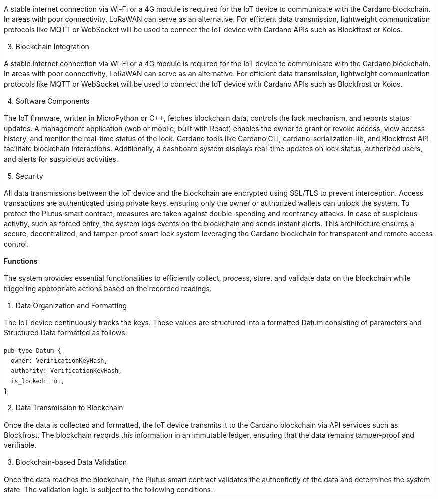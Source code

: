 A stable internet connection via Wi-Fi or a 4G module is required for the IoT device to communicate with the Cardano blockchain. In areas with poor connectivity, LoRaWAN can serve as an alternative. For efficient data transmission, lightweight communication protocols like MQTT or WebSocket will be used to connect the IoT device with Cardano APIs such as Blockfrost or Koios.

3. Blockchain Integration

A stable internet connection via Wi-Fi or a 4G module is required for the IoT device to communicate with the Cardano blockchain. In areas with poor connectivity, LoRaWAN can serve as an alternative. For efficient data transmission, lightweight communication protocols like MQTT or WebSocket will be used to connect the IoT device with Cardano APIs such as Blockfrost or Koios.

4. Software Components

The IoT firmware, written in MicroPython or C++, fetches blockchain data, controls the lock mechanism, and reports status updates. A management application (web or mobile, built with React) enables the owner to grant or revoke access, view access history, and monitor the real-time status of the lock. Cardano tools like Cardano CLI, cardano-serialization-lib, and Blockfrost API facilitate blockchain interactions. Additionally, a dashboard system displays real-time updates on lock status, authorized users, and alerts for suspicious activities.

5. Security

All data transmissions between the IoT device and the blockchain are encrypted using SSL/TLS to prevent interception. Access transactions are authenticated using private keys, ensuring only the owner or authorized wallets can unlock the system. To protect the Plutus smart contract, measures are taken against double-spending and reentrancy attacks. In case of suspicious activity, such as forced entry, the system logs events on the blockchain and sends instant alerts. This architecture ensures a secure, decentralized, and tamper-proof smart lock system leveraging the Cardano blockchain for transparent and remote access control.

**Functions**

The system provides essential functionalities to efficiently collect, process, store, and validate data on the blockchain while triggering appropriate actions based on the recorded readings.

1. Data Organization and Formatting

The IoT device continuously tracks the keys. These values ​​are structured into a formatted Datum consisting of parameters and Structured Data formatted as follows:

```ak
pub type Datum {
  owner: VerificationKeyHash,
  authority: VerificationKeyHash,
  is_locked: Int,
}
```

2. Data Transmission to Blockchain

Once the data is collected and formatted, the IoT device transmits it to the Cardano blockchain via API services such as Blockfrost. The blockchain records this information in an immutable ledger, ensuring that the data remains tamper-proof and verifiable.

3. Blockchain-based Data Validation

Once the data reaches the blockchain, the Plutus smart contract validates the authenticity of the data and determines the system state. The validation logic is subject to the following conditions:
